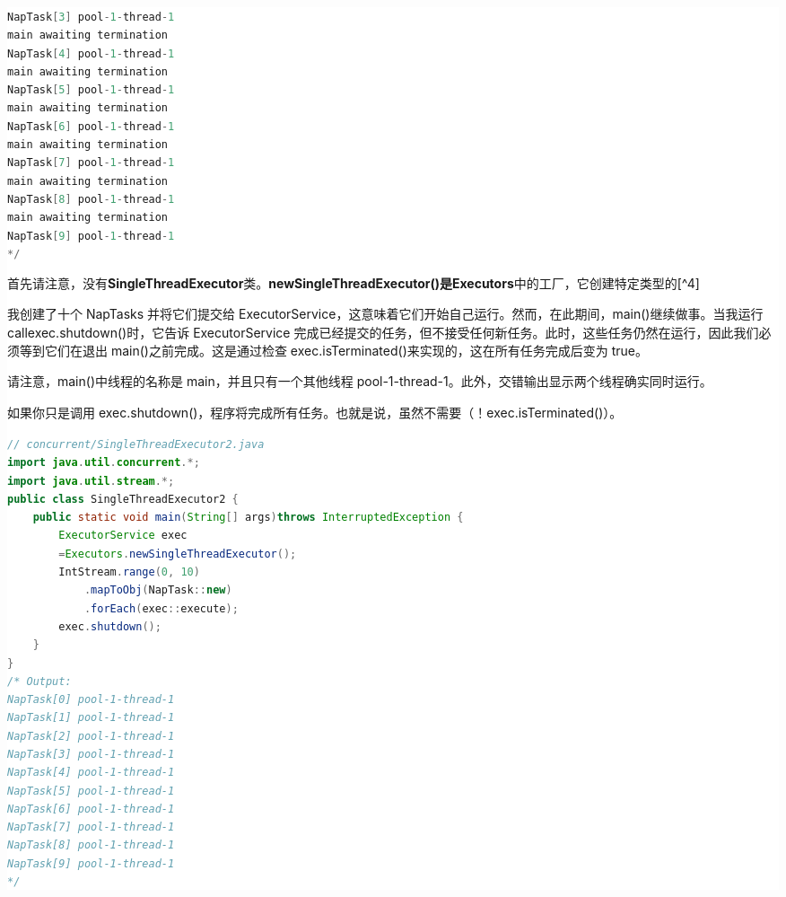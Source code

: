 ```java
NapTask[3] pool-1-thread-1
main awaiting termination
NapTask[4] pool-1-thread-1
main awaiting termination
NapTask[5] pool-1-thread-1
main awaiting termination
NapTask[6] pool-1-thread-1
main awaiting termination
NapTask[7] pool-1-thread-1
main awaiting termination
NapTask[8] pool-1-thread-1
main awaiting termination
NapTask[9] pool-1-thread-1
*/
```

首先请注意，没有**SingleThreadExecutor**类。**newSingleThreadExecutor()**是**Executors**中的工厂，它创建特定类型的[^4]

我创建了十个 NapTasks 并将它们提交给 ExecutorService，这意味着它们开始自己运行。然而，在此期间，main()继续做事。当我运行 callexec.shutdown()时，它告诉 ExecutorService 完成已经提交的任务，但不接受任何新任务。此时，这些任务仍然在运行，因此我们必须等到它们在退出 main()之前完成。这是通过检查 exec.isTerminated()来实现的，这在所有任务完成后变为 true。

请注意，main()中线程的名称是 main，并且只有一个其他线程 pool-1-thread-1。此外，交错输出显示两个线程确实同时运行。

如果你只是调用 exec.shutdown()，程序将完成所有任务。也就是说，虽然不需要（！exec.isTerminated()）。

```java
// concurrent/SingleThreadExecutor2.java
import java.util.concurrent.*;
import java.util.stream.*;
public class SingleThreadExecutor2 {
    public static void main(String[] args)throws InterruptedException {
        ExecutorService exec
        =Executors.newSingleThreadExecutor();
        IntStream.range(0, 10)
            .mapToObj(NapTask::new)
            .forEach(exec::execute);
        exec.shutdown();
    }
}
/* Output:
NapTask[0] pool-1-thread-1
NapTask[1] pool-1-thread-1
NapTask[2] pool-1-thread-1
NapTask[3] pool-1-thread-1
NapTask[4] pool-1-thread-1
NapTask[5] pool-1-thread-1
NapTask[6] pool-1-thread-1
NapTask[7] pool-1-thread-1
NapTask[8] pool-1-thread-1
NapTask[9] pool-1-thread-1
*/
```
